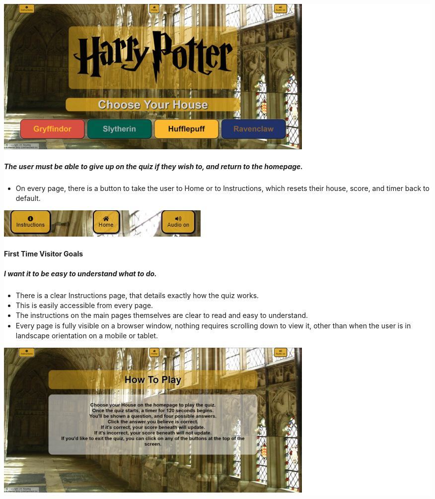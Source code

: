 ![Image of the home page to show the buttons](assets/images/docs/testing/homepage.png)

##### The user must be able to give up on the quiz if they wish to, and return to the homepage.
* On every page, there is a button to take the user to Home or to Instructions, which resets their house, score, and timer back to default.

![Image of the buttons on every page](assets/images/docs/testing/buttons.png)

#### First Time Visitor Goals
##### I want it to be easy to understand what to do.
* There is a clear Instructions page, that details exactly how the quiz works.
* This is easily accessible from every page.
* The instructions on the main pages themselves are clear to read and easy to understand.
* Every page is fully visible on a browser window, nothing requires scrolling down to view it, other than when the user is in landscape orientation on a mobile or tablet.

![Image of the instructions](assets/images/docs/testing/instructionspage.png)
